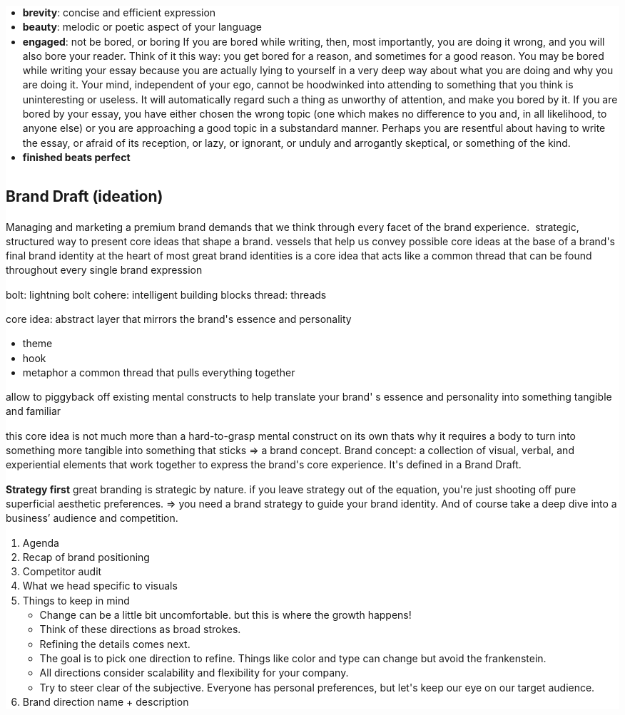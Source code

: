 - **brevity**: concise and efficient expression
- **beauty**: melodic or poetic aspect of your language
- **engaged**: not be bored, or boring
  If you are bored while writing, then, most importantly, you are doing it wrong, and you will also bore your reader.
  Think of it this way: you get bored for a reason, and sometimes for a good reason.
  You may be bored while writing your essay because you are actually lying to yourself in a very deep way about what you are doing and why you are doing it. Your mind, independent of your ego, cannot be hoodwinked into attending to something that you think is uninteresting or useless. It will automatically regard such a thing as unworthy of attention, and make you bored by it.
  If you are bored by your essay, you have either chosen the wrong topic (one which makes no difference to you and, in all likelihood, to anyone else) or you are approaching a good topic in a substandard manner. Perhaps you are resentful about having to write the essay, or afraid of its reception, or lazy, or ignorant, or unduly and arrogantly skeptical, or something of the kind.
- **finished beats perfect**


## Brand Draft (ideation)
Managing and marketing a premium brand demands that we think through every facet of the brand experience. 
strategic, structured way to present core ideas that shape a brand.
vessels that help us convey possible core ideas at the base of a brand's final brand identity
at the heart of most great brand identities is a core idea that acts like a common thread that can be found throughout every single brand expression

bolt: lightning bolt
cohere: intelligent building blocks
thread: threads

core idea: abstract layer that mirrors the brand's essence and personality
- theme
- hook
- metaphor
a common thread that pulls everything together

allow to piggyback off existing mental constructs to help translate your brand' s essence and personality into something tangible and familiar

this core idea is not much more than a hard-to-grasp mental construct on its own
thats why it requires a body to turn into something more tangible
into something that sticks => a brand concept. 
Brand concept: a collection of visual, verbal, and experiential elements that work together to express the brand's core experience.
It's defined in a Brand Draft.

**Strategy first** great branding is strategic by nature.
if you leave strategy out of the equation, you're just shooting off pure superficial aesthetic preferences.
=> you need a brand strategy to guide your brand identity.
And of course take a deep dive into a business’ audience and competition.

1. Agenda
2. Recap of brand positioning
3. Competitor audit
4. What we head specific to visuals
5. Things to keep in mind
   - Change can be a little bit uncomfortable. but this is where the growth happens!
   - Think of these directions as broad strokes.
   - Refining the details comes next.
   - The goal is to pick one direction to refine. Things like color and type can change but avoid the frankenstein.
   - All directions consider scalability and flexibility for your company.
   - Try to steer clear of the subjective. Everyone has personal preferences, but let's keep our eye on our target audience.
6. Brand direction name + description

